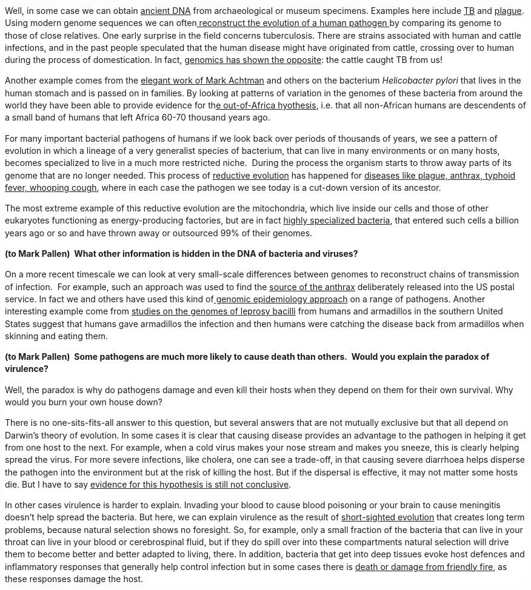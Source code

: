 <p>Well, in some case we can obtain <a href="http://www.ncbi.nlm.nih.gov/pubmed/15608697">ancient DNA</a> from archaeological or museum specimens. Examples here include <a href="http://www.ncbi.nlm.nih.gov/pubmed/19720155">TB</a> and <a href="http://www.ncbi.nlm.nih.gov/pubmed/20949072">plague</a>. Using modern genome sequences we can often<a href="http://www.nature.com/nature/journal/v449/n7164/full/nature06248.html"> reconstruct the evolution of a human pathogen </a>by comparing its genome to those of close relatives. One early surprise in the field concerns tuberculosis. There are strains associated with human and cattle infections, and in the past people speculated that the human disease might have originated from cattle, crossing over to human during the process of domestication. In fact, <a href="http://www.ncbi.nlm.nih.gov/pubmed/11891304">genomics has shown the opposite</a>: the cattle caught TB from us!</p>
<p>Another example comes from the <a href="http://www.ncbi.nlm.nih.gov/pubmed/17287725">elegant work of Mark Achtman</a> and others on the bacterium <em>Helicobacter pylori</em> that lives in the human stomach and is passed on in families. By looking at patterns of variation in the genomes of these bacteria from around the world they have been able to provide evidence for th<a href="http://en.wikipedia.org/wiki/Recent_African_origin_of_modern_humans">e out-of-Africa hyothesis</a>, i.e. that all non-African humans are descendents of a small band of humans that left Africa 60-70 thousand years ago.</p>
<p>For many important bacterial pathogens of humans if we look back over periods of thousands of years, we see a pattern of evolution in which a lineage of a very generalist species of bacterium, that can live in many environments or on many hosts, becomes specialized to live in a much more restricted niche.  During the process the organism starts to throw away parts of its genome that are no longer needed. This process of <a href="http://www.ncbi.nlm.nih.gov/pubmed/20517341">reductive evolution</a> has happened for <a href="http://www.ncbi.nlm.nih.gov/pubmed/11234002,11826475,11677608,12910271,21447378">diseases like plague, anthrax, typhoid fever, whooping cough</a>, where in each case the pathogen we see today is a cut-down version of its ancestor.</p>
<p>The most extreme example of this reductive evolution are the mitochondria, which live inside our cells and those of other eukaryotes functioning as energy-producing factories, but are in fact <a href="http://www.ncbi.nlm.nih.gov/pubmed/21123072">highly specialized bacteria</a>, that entered such cells a billion years ago or so and have thrown away or outsourced 99% of their genomes.</p>
<p><strong>(to Mark Pallen)  What other information is hidden in the DNA of bacteria and viruses?</strong></p>
<p>On a more recent timescale we can look at very small-scale differences between genomes to reconstruct chains of transmission of infection.  For example, such an approach was used to find the <a href="http://www.ncbi.nlm.nih.gov/pubmed/21383169">source of the anthrax</a> deliberately released into the US postal service. In fact we and others have used this kind of<a href="http://www.ncbi.nlm.nih.gov/pubmed/21565804,20843733,20299126"> genomic epidemiology approach</a> on a range of pathogens. Another interesting example come from <a href="http://www.ncbi.nlm.nih.gov/pubmed/21524213">studies on the genomes of leprosy bacilli</a> from humans and armadillos in the southern United States suggest that humans gave armadillos the infection and then humans were catching the disease back from armadillos when skinning and eating them.</p>
<p><strong>(to Mark Pallen)  Some pathogens are much more likely to cause death than others.  Would you explain the paradox of virulence?</strong></p>
<p>Well, the paradox is why do pathogens damage and even kill their hosts when they depend on them for their own survival. Why would you burn your own house down?</p>
<p>There is no one-sits-fits-all answer to this question, but several answers that are not mutually exclusive but that all depend on Darwin’s theory of evolution. In some cases it is clear that causing disease provides an advantage to the pathogen in helping it get from one host to the next. For example, when a cold virus makes your nose stream and makes you sneeze, this is clearly helping spread the virus. For more severe infections, like cholera, one can see a trade-off, in that causing severe diarrhoea helps disperse the pathogen into the environment but at the risk of killing the host. But if the dispersal is effective, it may not matter some hosts die. But I have to say <a href="http://www.ncbi.nlm.nih.gov/pubmed/19196383">evidence for this hypothesis is still not conclusive</a>.</p>
<p>In other cases virulence is harder to explain. Invading your blood to cause blood poisoning or your brain to cause meningitis doesn’t help spread the bacteria. But here, we can explain virulence as the result of <a href="http://www.ncbi.nlm.nih.gov/pubmed/8156275">short-sighted evolution</a> that creates long term problems, because natural selection shows no foresight. So, for example, only a small fraction of the bacteria that can live in your throat can live in your blood or cerebrospinal fluid, but if they do spill over into these compartments natural selection will drive them to become better and better adapted to living, there. In addition, bacteria that get into deep tissues evoke host defences and inflammatory responses that generally help control infection but in some cases there is <a href="http://www.ncbi.nlm.nih.gov/pubmed/18954696">death or damage from friendly fire</a>, as these responses damage the host.</p>